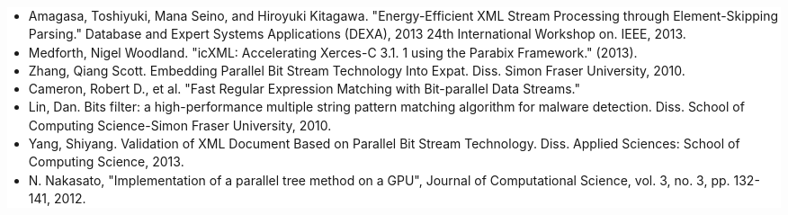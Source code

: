 - Amagasa, Toshiyuki, Mana Seino, and Hiroyuki Kitagawa. "Energy-Efficient XML Stream Processing through Element-Skipping Parsing." Database and Expert Systems Applications (DEXA), 2013 24th International Workshop on. IEEE, 2013.
- Medforth, Nigel Woodland. "icXML: Accelerating Xerces-C 3.1. 1 using the Parabix Framework." (2013).
- Zhang, Qiang Scott. Embedding Parallel Bit Stream Technology Into Expat. Diss. Simon Fraser University, 2010.
- Cameron, Robert D., et al. "Fast Regular Expression Matching with Bit-parallel Data Streams."
- Lin, Dan. Bits filter: a high-performance multiple string pattern matching algorithm for malware detection. Diss. School of Computing Science-Simon Fraser University, 2010.
- Yang, Shiyang. Validation of XML Document Based on Parallel Bit Stream Technology. Diss. Applied Sciences: School of Computing Science, 2013.
- N. Nakasato, "Implementation of a parallel tree method on a GPU", Journal of Computational Science, vol. 3, no. 3, pp. 132-141, 2012.
